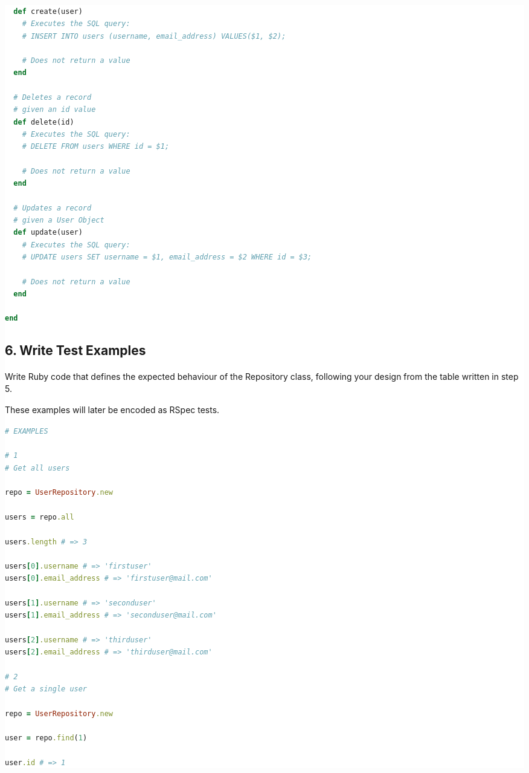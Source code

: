 ```ruby
  def create(user)
    # Executes the SQL query:
    # INSERT INTO users (username, email_address) VALUES($1, $2);

    # Does not return a value
  end

  # Deletes a record
  # given an id value
  def delete(id)
    # Executes the SQL query:
    # DELETE FROM users WHERE id = $1;

    # Does not return a value
  end

  # Updates a record
  # given a User Object
  def update(user)
    # Executes the SQL query:
    # UPDATE users SET username = $1, email_address = $2 WHERE id = $3;

    # Does not return a value
  end

end
```

## 6. Write Test Examples

Write Ruby code that defines the expected behaviour of the Repository class, following your design from the table written in step 5.

These examples will later be encoded as RSpec tests.

```ruby
# EXAMPLES

# 1
# Get all users

repo = UserRepository.new

users = repo.all

users.length # => 3

users[0].username # => 'firstuser'
users[0].email_address # => 'firstuser@mail.com' 

users[1].username # => 'seconduser'
users[1].email_address # => 'seconduser@mail.com' 

users[2].username # => 'thirduser'
users[2].email_address # => 'thirduser@mail.com' 

# 2
# Get a single user

repo = UserRepository.new

user = repo.find(1)

user.id # => 1
```